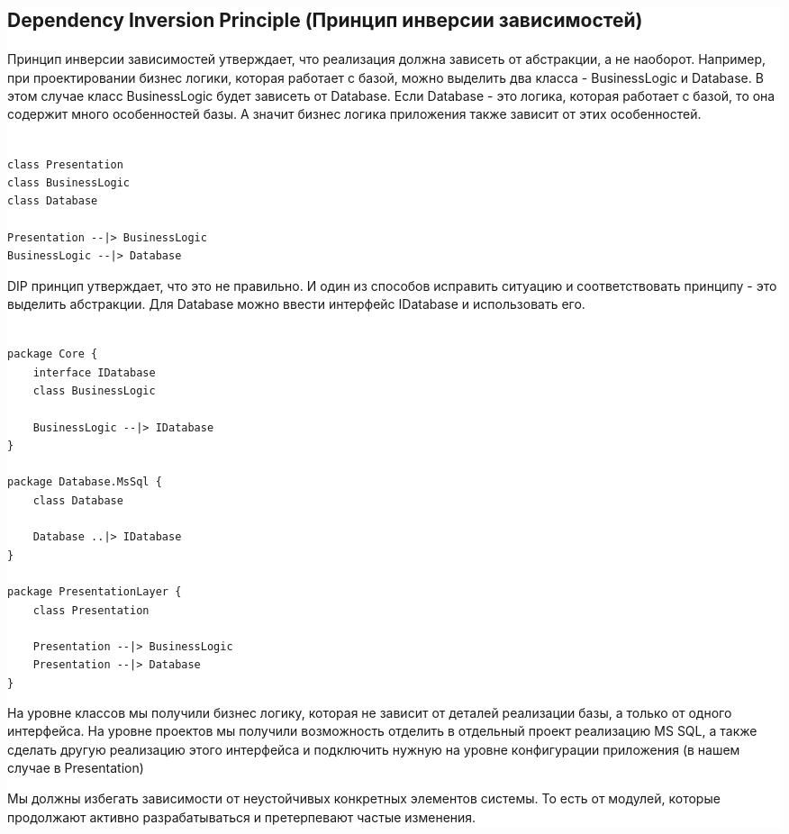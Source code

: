 ## Dependency Inversion Principle (Принцип инверсии зависимостей)

Принцип инверсии зависимостей утверждает, что реализация должна зависеть от абстракции, а не наоборот. Например, при проектировании бизнес логики, которая работает с базой, можно выделить два класса - BusinessLogic и Database. В этом случае класс BusinessLogic будет зависеть от Database. Если Database - это логика, которая работает с базой, то она содержит много особенностей базы. А значит бизнес логика приложения также зависит от этих особенностей.

```plantuml

class Presentation
class BusinessLogic
class Database

Presentation --|> BusinessLogic
BusinessLogic --|> Database

```

DIP принцип утверждает, что это не правильно. И один из способов исправить ситуацию и соответствовать принципу - это выделить абстракции. Для Database можно ввести интерфейс IDatabase и использовать его.

```plantuml

package Core {
    interface IDatabase
    class BusinessLogic

    BusinessLogic --|> IDatabase
}

package Database.MsSql {
    class Database

    Database ..|> IDatabase 
}

package PresentationLayer {
    class Presentation

    Presentation --|> BusinessLogic
    Presentation --|> Database
}

```

На уровне классов мы получили бизнес логику, которая не зависит от деталей реализации базы, а только от одного интерфейса. На уровне проектов мы получили возможность отделить в отдельный проект реализацию MS SQL, а также сделать другую реализацию этого интерфейса и подключить нужную на уровне конфигурации приложения (в нашем случае в Presentation)

Мы должны избегать зависимости от неустойчивых конкретных элементов системы. То есть от модулей, которые продолжают активно разрабатываться и претерпевают частые изменения.
